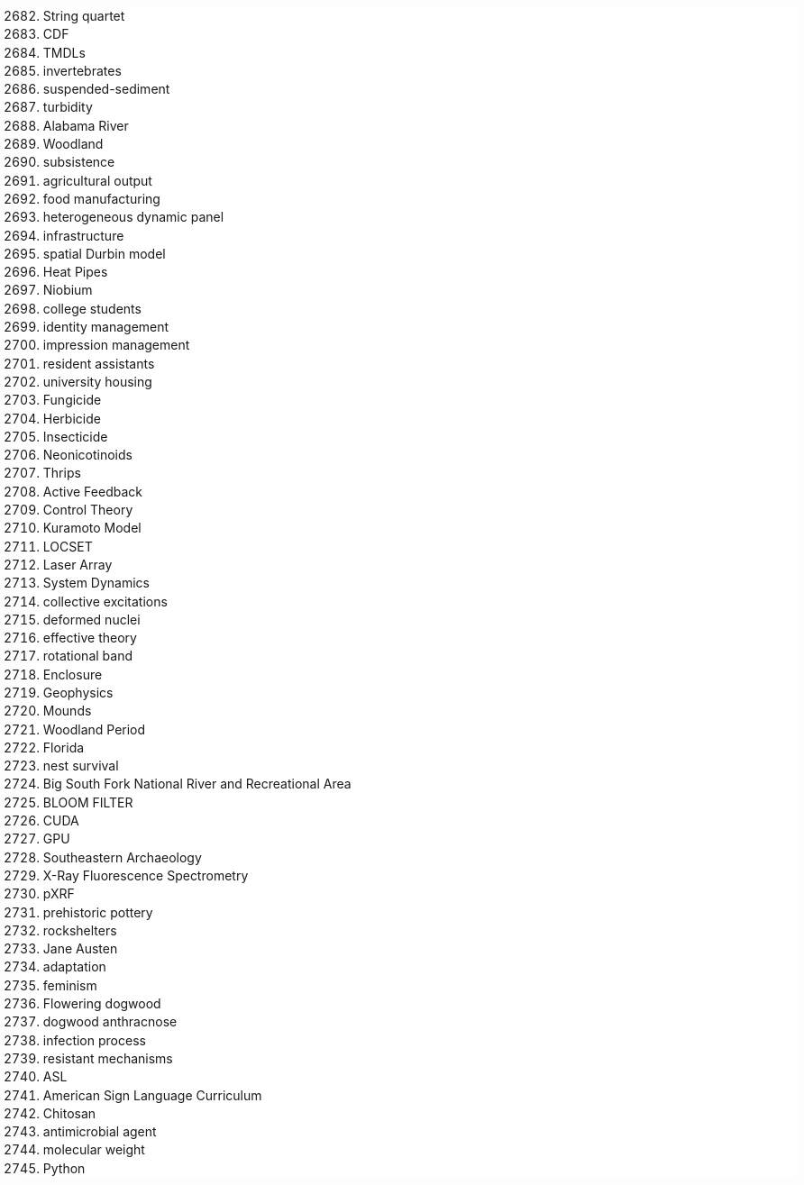 2682. String quartet
2683. CDF
2684. TMDLs
2685. invertebrates
2686. suspended-sediment
2687. turbidity
2688. Alabama River
2689. Woodland
2690. subsistence
2691. agricultural output
2692. food manufacturing
2693. heterogeneous dynamic panel
2694. infrastructure
2695. spatial Durbin model
2696. Heat Pipes
2697. Niobium
2698. college students
2699. identity management
2700. impression management
2701. resident assistants
2702. university housing
2703. Fungicide
2704. Herbicide
2705. Insecticide
2706. Neonicotinoids
2707. Thrips
2708. Active Feedback
2709. Control Theory
2710. Kuramoto Model
2711. LOCSET
2712. Laser Array
2713. System Dynamics
2714. collective excitations
2715. deformed nuclei
2716. effective theory
2717. rotational band
2718. Enclosure
2719. Geophysics
2720. Mounds
2721. Woodland Period
2722. Florida
2723. nest survival
2724. Big South Fork National River and Recreational Area
2725. BLOOM FILTER
2726. CUDA
2727. GPU
2728. Southeastern Archaeology
2729. X-Ray Fluorescence Spectrometry
2730. pXRF
2731. prehistoric pottery
2732. rockshelters
2733. Jane Austen
2734. adaptation
2735. feminism
2736. Flowering dogwood
2737. dogwood anthracnose
2738. infection process
2739. resistant mechanisms
2740. ASL
2741. American Sign Language Curriculum
2742. Chitosan
2743. antimicrobial agent
2744. molecular weight
2745. Python